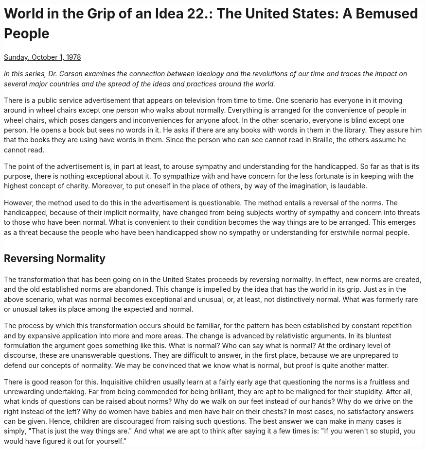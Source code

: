 # World in the Grip of an Idea 22.: The United States: A Bemused People

[Sunday, October 1, 1978](https://fee.org/the-freeman/october-1978/)

*In this series, Dr. Carson examines the connection between ideology and the
revolutions of our time and traces the impact on several major countries and the
spread of the ideas and practices around the world.*

There is a public service advertisement that appears on television from time to
time. One scenario has everyone in it moving around in wheel chairs except one
person who walks about normally. Everything is arranged for the convenience of
people in wheel chairs, which poses dangers and inconveniences for anyone afoot.
In the other scenario, everyone is blind except one person. He opens a book but
sees no words in it. He asks if there are any books with words in them in the
library. They assure him that the books they are using have words in them. Since
the person who can see cannot read in Braille, the others assume he cannot read.

The point of the advertisement is, in part at least, to arouse sympathy and
understanding for the handicapped. So far as that is its purpose, there is
nothing exceptional about it. To sympathize with and have concern for the less
fortunate is in keeping with the highest concept of charity. Moreover, to put
oneself in the place of others, by way of the imagination, is laudable.

However, the method used to do this in the advertisement is questionable. The
method entails a reversal of the norms. The handicapped, because of their
implicit normality, have changed from being subjects worthy of sympathy and
concern into threats to those who have been normal. What is convenient to their
condition becomes the way things are to be arranged. This emerges as a threat
because the people who have been handicapped show no sympathy or understanding
for erstwhile normal people.

## Reversing Normality

The transformation that has been going on in the United States proceeds by
reversing normality. In effect, new norms are created, and the old established
norms are abandoned. This change is impelled by the idea that has the world in
its grip. Just as in the above scenario, what was normal becomes exceptional and
unusual, or, at least, not distinctively normal. What was formerly rare or
unusual takes its place among the expected and normal.

The process by which this transformation occurs should be familiar, for the
pattern has been established by constant repetition and by expansive application
into more and more areas. The change is advanced by relativistic arguments. In
its bluntest formulation the argument goes something like this. What is normal?
Who can say what is normal? At the ordinary level of discourse, these are
unanswerable questions. They are difficult to answer, in the first place,
because we are unprepared to defend our concepts of normality. We may be
convinced that we know what is normal, but proof is quite another matter.

There is good reason for this. Inquisitive children usually learn at a fairly
early age that questioning the norms is a fruitless and unrewarding undertaking.
Far from being commended for being brilliant, they are apt to be maligned for
their stupidity. After all, what kinds of questions can be raised about norms?
Why do we walk on our feet instead of our hands? Why do we drive on the right
instead of the left? Why do women have babies and men have hair on their chests?
In most cases, no satisfactory answers can be given. Hence, children are
discouraged from raising such questions. The best answer we can make in many
cases is simply, "That is just the way things are." And what we are apt to think
after saying it a few times is: "If you weren't so stupid, you would have
figured it out for yourself."
